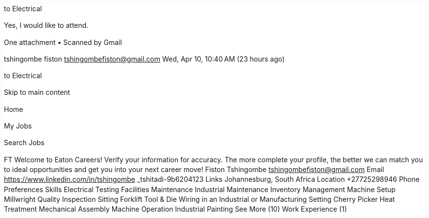 	
	
to Electrical 
 

Yes, I would like to attend. 
 
One attachment • Scanned by Gmail
 
tshingombe fiston <tshingombefiston@gmail.com> 
	Wed, Apr 10, 10:40 AM (23 hours ago)
	
	
to Electrical 
 

Skip to main content

Home

My Jobs

Search Jobs

 
FT
Welcome to Eaton Careers!
Verify your information for accuracy. The more complete your profile, the better we can match you to ideal opportunities and get you into your next career move!
Fiston Tshingombe
tshingombefiston@gmail.com
Email
https://www.linkedin.com/in/tshingombe _tshitadi-9b6204123
Links
Johannesburg, South Africa
Location
+27725298946
Phone
Preferences
Skills
Electrical Testing
Facilities Maintenance
Industrial Maintenance
Inventory Management
Machine Setup
Millwright
Quality Inspection
Sitting Forklift
Tool & Die
Wiring in an Industrial or Manufacturing Setting
Cherry Picker
Heat Treatment
Mechanical Assembly
Machine Operation
Industrial Painting
See More (10)
Work Experience (1)
